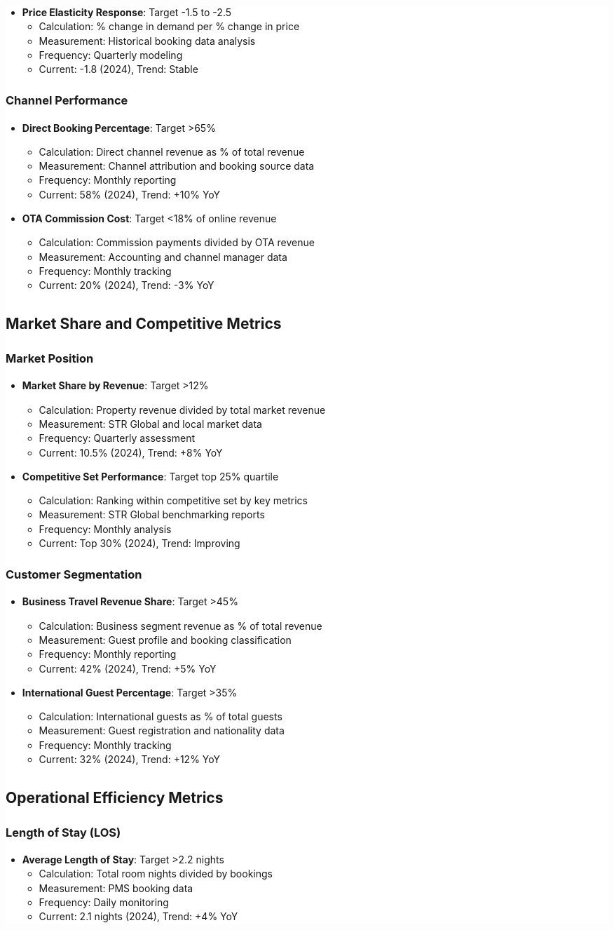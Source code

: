 - **Price Elasticity Response**: Target -1.5 to -2.5
  - Calculation: % change in demand per % change in price
  - Measurement: Historical booking data analysis
  - Frequency: Quarterly modeling
  - Current: -1.8 (2024), Trend: Stable

### Channel Performance
- **Direct Booking Percentage**: Target >65%
  - Calculation: Direct channel revenue as % of total revenue
  - Measurement: Channel attribution and booking source data
  - Frequency: Monthly reporting
  - Current: 58% (2024), Trend: +10% YoY

- **OTA Commission Cost**: Target <18% of online revenue
  - Calculation: Commission payments divided by OTA revenue
  - Measurement: Accounting and channel manager data
  - Frequency: Monthly tracking
  - Current: 20% (2024), Trend: -3% YoY

## Market Share and Competitive Metrics

### Market Position
- **Market Share by Revenue**: Target >12%
  - Calculation: Property revenue divided by total market revenue
  - Measurement: STR Global and local market data
  - Frequency: Quarterly assessment
  - Current: 10.5% (2024), Trend: +8% YoY

- **Competitive Set Performance**: Target top 25% quartile
  - Calculation: Ranking within competitive set by key metrics
  - Measurement: STR Global benchmarking reports
  - Frequency: Monthly analysis
  - Current: Top 30% (2024), Trend: Improving

### Customer Segmentation
- **Business Travel Revenue Share**: Target >45%
  - Calculation: Business segment revenue as % of total revenue
  - Measurement: Guest profile and booking classification
  - Frequency: Monthly reporting
  - Current: 42% (2024), Trend: +5% YoY

- **International Guest Percentage**: Target >35%
  - Calculation: International guests as % of total guests
  - Measurement: Guest registration and nationality data
  - Frequency: Monthly tracking
  - Current: 32% (2024), Trend: +12% YoY

## Operational Efficiency Metrics

### Length of Stay (LOS)
- **Average Length of Stay**: Target >2.2 nights
  - Calculation: Total room nights divided by bookings
  - Measurement: PMS booking data
  - Frequency: Daily monitoring
  - Current: 2.1 nights (2024), Trend: +4% YoY
